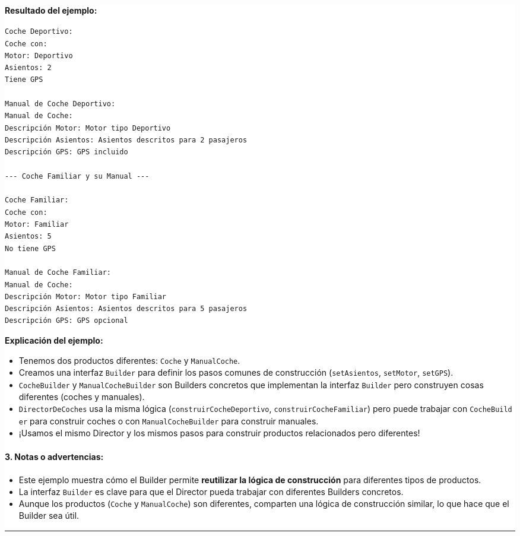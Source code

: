 ```java
```

**Resultado del ejemplo:**

```
Coche Deportivo:
Coche con:
Motor: Deportivo
Asientos: 2
Tiene GPS

Manual de Coche Deportivo:
Manual de Coche:
Descripción Motor: Motor tipo Deportivo
Descripción Asientos: Asientos descritos para 2 pasajeros
Descripción GPS: GPS incluido

--- Coche Familiar y su Manual ---

Coche Familiar:
Coche con:
Motor: Familiar
Asientos: 5
No tiene GPS

Manual de Coche Familiar:
Manual de Coche:
Descripción Motor: Motor tipo Familiar
Descripción Asientos: Asientos descritos para 5 pasajeros
Descripción GPS: GPS opcional
```

**Explicación del ejemplo:**

- Tenemos dos productos diferentes: `Coche` y `ManualCoche`.
- Creamos una interfaz `Builder` para definir los pasos comunes de construcción (`setAsientos`, `setMotor`, `setGPS`).
- `CocheBuilder` y `ManualCocheBuilder` son Builders concretos que implementan la interfaz `Builder` pero construyen cosas diferentes (coches y manuales).
- `DirectorDeCoches` usa la misma lógica (`construirCocheDeportivo`, `construirCocheFamiliar`) pero puede trabajar con `CocheBuilder` para construir coches o con `ManualCocheBuilder` para construir manuales.
- ¡Usamos el mismo Director y los mismos pasos para construir productos relacionados pero diferentes!

#### 3. **Notas o advertencias:**

- Este ejemplo muestra cómo el Builder permite **reutilizar la lógica de construcción** para diferentes tipos de productos.
- La interfaz `Builder` es clave para que el Director pueda trabajar con diferentes Builders concretos.
- Aunque los productos (`Coche` y `ManualCoche`) son diferentes, comparten una lógica de construcción similar, lo que hace que el Builder sea útil.

---